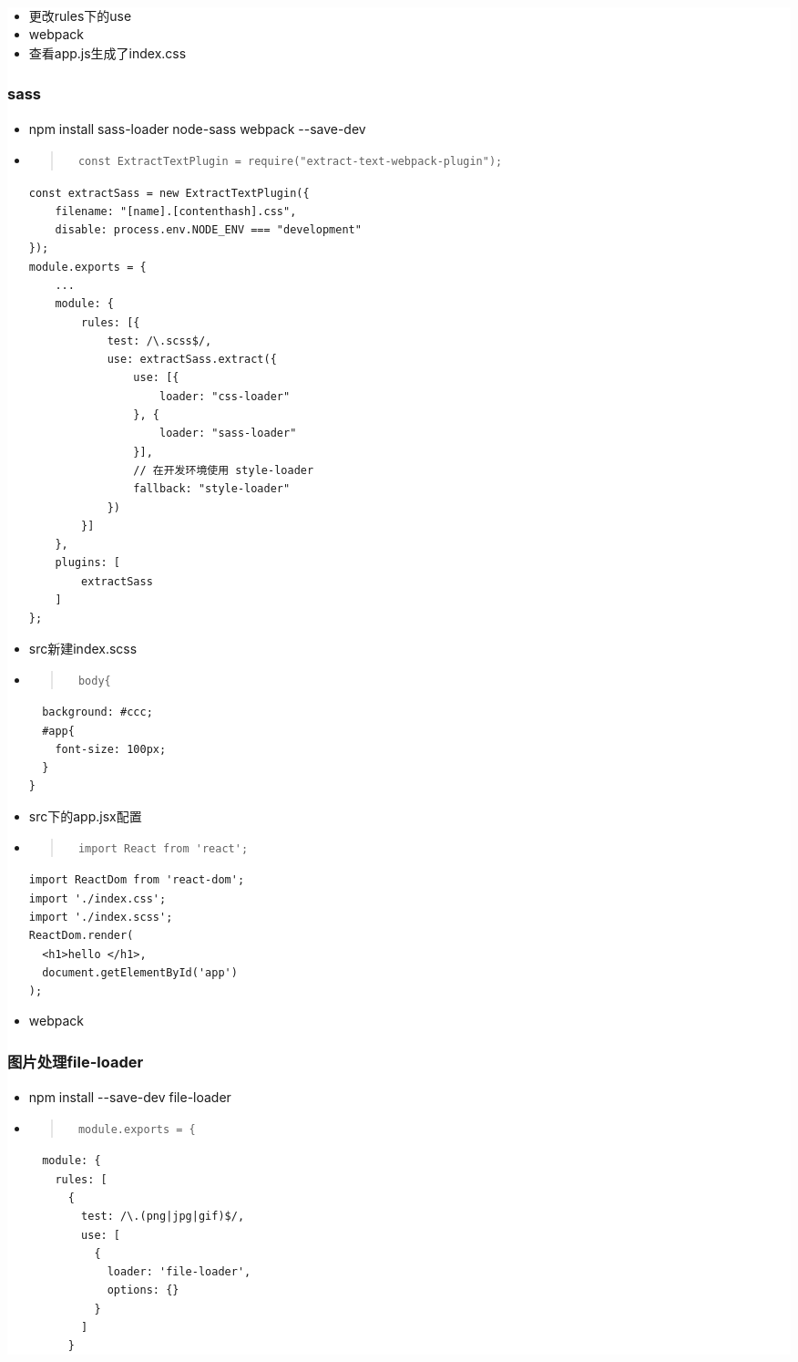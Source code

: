 +	更改rules下的use
+	webpack
+	查看app.js生成了index.css
### sass
+	npm install sass-loader node-sass webpack --save-dev
+	>		const ExtractTextPlugin = require("extract-text-webpack-plugin");
		const extractSass = new ExtractTextPlugin({
		    filename: "[name].[contenthash].css",
		    disable: process.env.NODE_ENV === "development"
		});
		module.exports = {
		    ...
		    module: {
		        rules: [{
		            test: /\.scss$/,
		            use: extractSass.extract({
		                use: [{
		                    loader: "css-loader"
		                }, {
		                    loader: "sass-loader"
		                }],
		                // 在开发环境使用 style-loader
		                fallback: "style-loader"
		            })
		        }]
		    },
		    plugins: [
		        extractSass
		    ]
		};

+	src新建index.scss
+	>		body{
		  background: #ccc;
		  #app{
		    font-size: 100px;
		  }
		}
+ src下的app.jsx配置
+	>		import React from 'react';
		import ReactDom from 'react-dom';
		import './index.css';
		import './index.scss';
		ReactDom.render(
		  <h1>hello </h1>,
		  document.getElementById('app')
		);
+	webpack

### 图片处理file-loader
+	npm install --save-dev file-loader
+	>		module.exports = {
		  module: {
		    rules: [
		      {
		        test: /\.(png|jpg|gif)$/,
		        use: [
		          {
		            loader: 'file-loader',
		            options: {}
		          }
		        ]
		      }